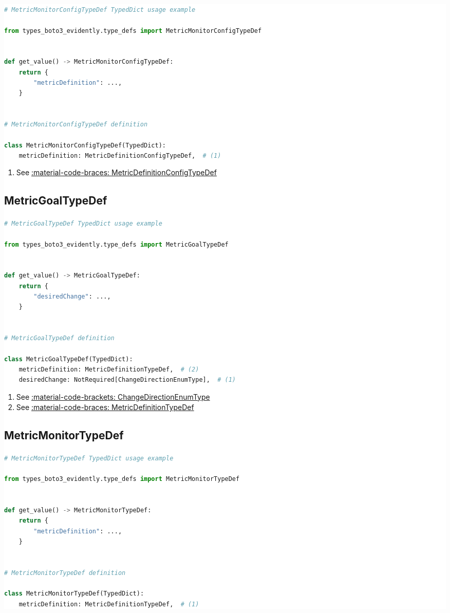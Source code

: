 ```python
# MetricMonitorConfigTypeDef TypedDict usage example

from types_boto3_evidently.type_defs import MetricMonitorConfigTypeDef


def get_value() -> MetricMonitorConfigTypeDef:
    return {
        "metricDefinition": ...,
    }


# MetricMonitorConfigTypeDef definition

class MetricMonitorConfigTypeDef(TypedDict):
    metricDefinition: MetricDefinitionConfigTypeDef,  # (1)
```

1. See [:material-code-braces: MetricDefinitionConfigTypeDef](./type_defs.md#metricdefinitionconfigtypedef)

## MetricGoalTypeDef

```python
# MetricGoalTypeDef TypedDict usage example

from types_boto3_evidently.type_defs import MetricGoalTypeDef


def get_value() -> MetricGoalTypeDef:
    return {
        "desiredChange": ...,
    }


# MetricGoalTypeDef definition

class MetricGoalTypeDef(TypedDict):
    metricDefinition: MetricDefinitionTypeDef,  # (2)
    desiredChange: NotRequired[ChangeDirectionEnumType],  # (1)
```

1. See [:material-code-brackets: ChangeDirectionEnumType](./literals.md#changedirectionenumtype)
2. See [:material-code-braces: MetricDefinitionTypeDef](./type_defs.md#metricdefinitiontypedef)

## MetricMonitorTypeDef

```python
# MetricMonitorTypeDef TypedDict usage example

from types_boto3_evidently.type_defs import MetricMonitorTypeDef


def get_value() -> MetricMonitorTypeDef:
    return {
        "metricDefinition": ...,
    }


# MetricMonitorTypeDef definition

class MetricMonitorTypeDef(TypedDict):
    metricDefinition: MetricDefinitionTypeDef,  # (1)
```
